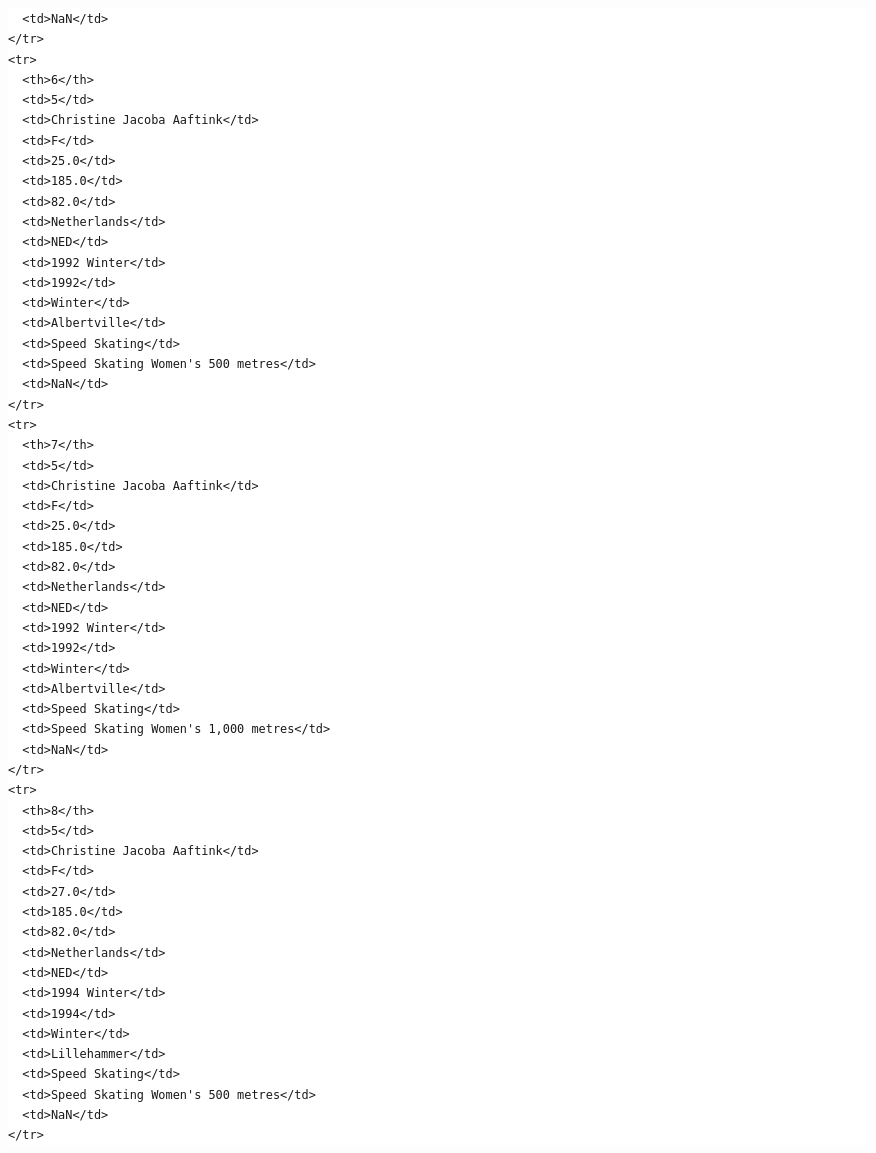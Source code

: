       <td>NaN</td>
    </tr>
    <tr>
      <th>6</th>
      <td>5</td>
      <td>Christine Jacoba Aaftink</td>
      <td>F</td>
      <td>25.0</td>
      <td>185.0</td>
      <td>82.0</td>
      <td>Netherlands</td>
      <td>NED</td>
      <td>1992 Winter</td>
      <td>1992</td>
      <td>Winter</td>
      <td>Albertville</td>
      <td>Speed Skating</td>
      <td>Speed Skating Women's 500 metres</td>
      <td>NaN</td>
    </tr>
    <tr>
      <th>7</th>
      <td>5</td>
      <td>Christine Jacoba Aaftink</td>
      <td>F</td>
      <td>25.0</td>
      <td>185.0</td>
      <td>82.0</td>
      <td>Netherlands</td>
      <td>NED</td>
      <td>1992 Winter</td>
      <td>1992</td>
      <td>Winter</td>
      <td>Albertville</td>
      <td>Speed Skating</td>
      <td>Speed Skating Women's 1,000 metres</td>
      <td>NaN</td>
    </tr>
    <tr>
      <th>8</th>
      <td>5</td>
      <td>Christine Jacoba Aaftink</td>
      <td>F</td>
      <td>27.0</td>
      <td>185.0</td>
      <td>82.0</td>
      <td>Netherlands</td>
      <td>NED</td>
      <td>1994 Winter</td>
      <td>1994</td>
      <td>Winter</td>
      <td>Lillehammer</td>
      <td>Speed Skating</td>
      <td>Speed Skating Women's 500 metres</td>
      <td>NaN</td>
    </tr>
  </tbody>
</table>
</div>
